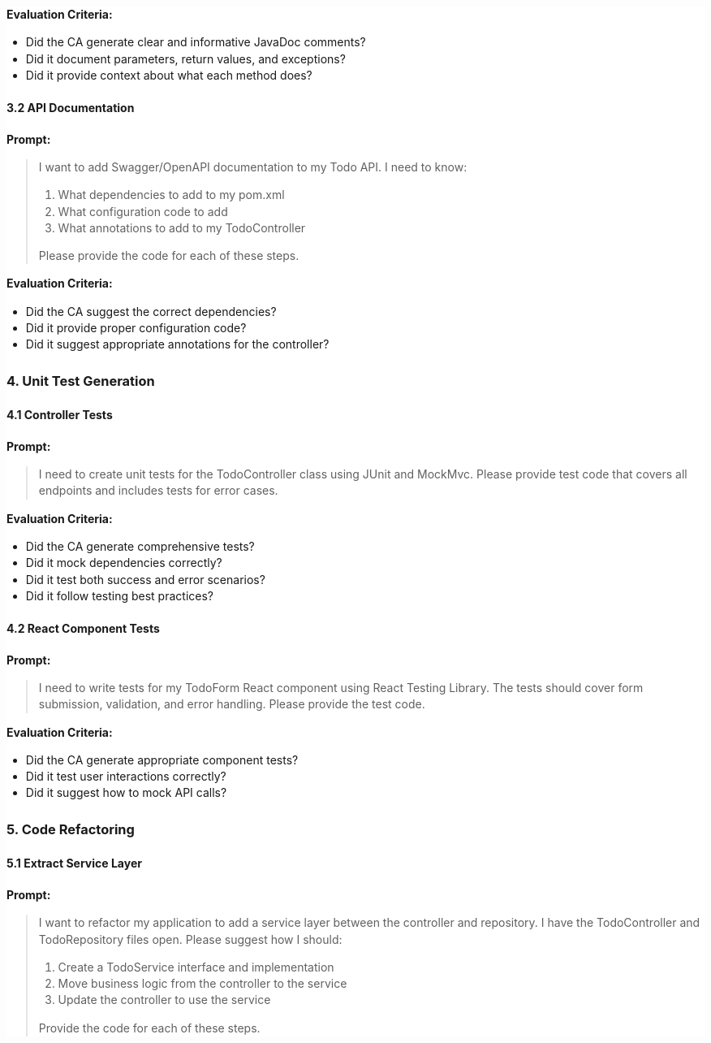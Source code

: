 **Evaluation Criteria:**
- Did the CA generate clear and informative JavaDoc comments?
- Did it document parameters, return values, and exceptions?
- Did it provide context about what each method does?

#### 3.2 API Documentation
**Prompt:**
> I want to add Swagger/OpenAPI documentation to my Todo API. I need to know:
> 1. What dependencies to add to my pom.xml
> 2. What configuration code to add
> 3. What annotations to add to my TodoController
> 
> Please provide the code for each of these steps.

**Evaluation Criteria:**
- Did the CA suggest the correct dependencies?
- Did it provide proper configuration code?
- Did it suggest appropriate annotations for the controller?

### 4. Unit Test Generation

#### 4.1 Controller Tests
**Prompt:**
> I need to create unit tests for the TodoController class using JUnit and MockMvc. Please provide test code that covers all endpoints and includes tests for error cases.

**Evaluation Criteria:**
- Did the CA generate comprehensive tests?
- Did it mock dependencies correctly?
- Did it test both success and error scenarios?
- Did it follow testing best practices?

#### 4.2 React Component Tests
**Prompt:**
> I need to write tests for my TodoForm React component using React Testing Library. The tests should cover form submission, validation, and error handling. Please provide the test code.

**Evaluation Criteria:**
- Did the CA generate appropriate component tests?
- Did it test user interactions correctly?
- Did it suggest how to mock API calls?

### 5. Code Refactoring

#### 5.1 Extract Service Layer
**Prompt:**
> I want to refactor my application to add a service layer between the controller and repository. I have the TodoController and TodoRepository files open. Please suggest how I should:
> 1. Create a TodoService interface and implementation
> 2. Move business logic from the controller to the service
> 3. Update the controller to use the service
> 
> Provide the code for each of these steps.
